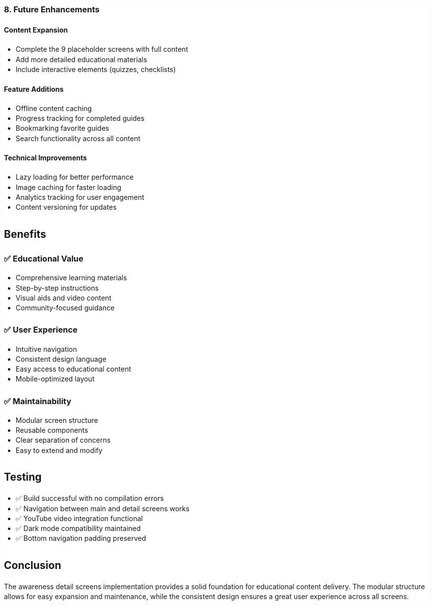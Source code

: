 ### 8. Future Enhancements

#### Content Expansion
- Complete the 9 placeholder screens with full content
- Add more detailed educational materials
- Include interactive elements (quizzes, checklists)

#### Feature Additions
- Offline content caching
- Progress tracking for completed guides
- Bookmarking favorite guides
- Search functionality across all content

#### Technical Improvements
- Lazy loading for better performance
- Image caching for faster loading
- Analytics tracking for user engagement
- Content versioning for updates

## Benefits

### ✅ **Educational Value**
- Comprehensive learning materials
- Step-by-step instructions
- Visual aids and video content
- Community-focused guidance

### ✅ **User Experience**
- Intuitive navigation
- Consistent design language
- Easy access to educational content
- Mobile-optimized layout

### ✅ **Maintainability**
- Modular screen structure
- Reusable components
- Clear separation of concerns
- Easy to extend and modify

## Testing
- ✅ Build successful with no compilation errors
- ✅ Navigation between main and detail screens works
- ✅ YouTube video integration functional
- ✅ Dark mode compatibility maintained
- ✅ Bottom navigation padding preserved

## Conclusion
The awareness detail screens implementation provides a solid foundation for educational content delivery. The modular structure allows for easy expansion and maintenance, while the consistent design ensures a great user experience across all screens.

